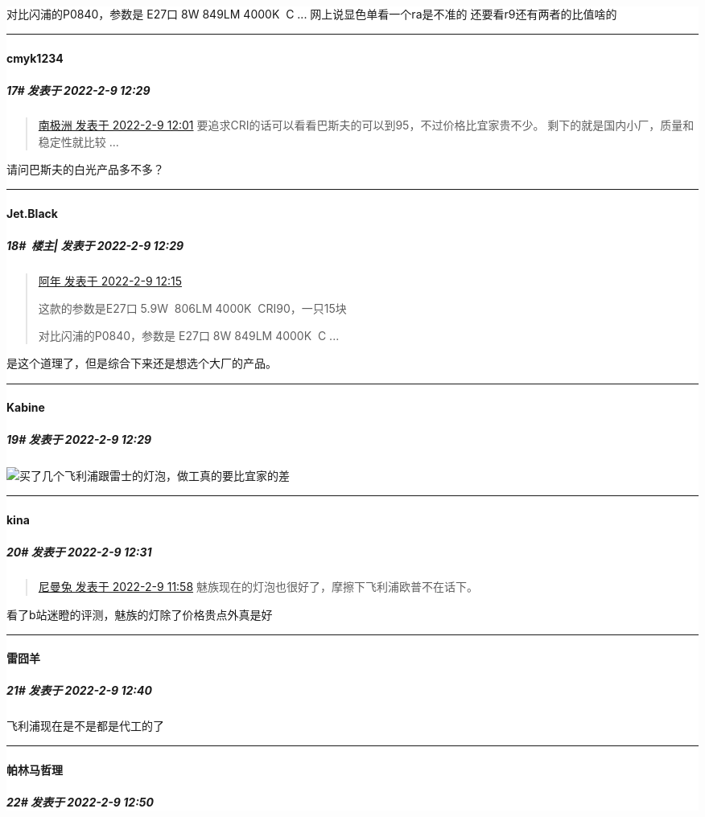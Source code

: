 对比闪浦的P0840，参数是 E27口 8W 849LM 4000K  C ...</blockquote>
网上说显色单看一个ra是不准的 还要看r9还有两者的比值啥的

*****

####  cmyk1234  
##### 17#       发表于 2022-2-9 12:29

<blockquote><a href="httphttps://bbs.saraba1st.com/2b/forum.php?mod=redirect&amp;goto=findpost&amp;pid=54602705&amp;ptid=2051518" target="_blank">南极洲 发表于 2022-2-9 12:01</a>
要追求CRI的话可以看看巴斯夫的可以到95，不过价格比宜家贵不少。
剩下的就是国内小厂，质量和稳定性就比较 ...</blockquote>
请问巴斯夫的白光产品多不多？

*****

####  Jet.Black  
##### 18#         楼主| 发表于 2022-2-9 12:29

<blockquote><a href="httphttps://bbs.saraba1st.com/2b/forum.php?mod=redirect&amp;goto=findpost&amp;pid=54602942&amp;ptid=2051518" target="_blank">阿年 发表于 2022-2-9 12:15</a>

这款的参数是E27口 5.9W  806LM 4000K  CRI90，一只15块

对比闪浦的P0840，参数是 E27口 8W 849LM 4000K  C ...</blockquote>
是这个道理了，但是综合下来还是想选个大厂的产品。

*****

####  Kabine  
##### 19#       发表于 2022-2-9 12:29

<img src="https://static.saraba1st.com/image/smiley/face2017/090.png" referrerpolicy="no-referrer">买了几个飞利浦跟雷士的灯泡，做工真的要比宜家的差

*****

####  kina  
##### 20#       发表于 2022-2-9 12:31

<blockquote><a href="httphttps://bbs.saraba1st.com/2b/forum.php?mod=redirect&amp;goto=findpost&amp;pid=54602664&amp;ptid=2051518" target="_blank">尼曼兔 发表于 2022-2-9 11:58</a>
魅族现在的灯泡也很好了，摩擦下飞利浦欧普不在话下。</blockquote>
看了b站迷瞪的评测，魅族的灯除了价格贵点外真是好

*****

####  雷囧羊  
##### 21#       发表于 2022-2-9 12:40

飞利浦现在是不是都是代工的了

*****

####  帕林马哲理  
##### 22#       发表于 2022-2-9 12:50
